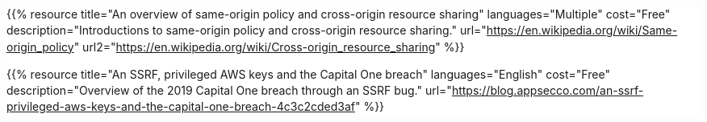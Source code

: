 {{% resource title="An overview of same-origin policy and cross-origin resource sharing" languages="Multiple" cost="Free" description="Introductions to same-origin policy and cross-origin resource sharing." url="https://en.wikipedia.org/wiki/Same-origin_policy" url2="https://en.wikipedia.org/wiki/Cross-origin_resource_sharing" %}}

{{% resource title="An SSRF, privileged AWS keys and the Capital One breach" languages="English" cost="Free" description="Overview of the 2019 Capital One breach through an SSRF bug." url="https://blog.appsecco.com/an-ssrf-privileged-aws-keys-and-the-capital-one-breach-4c3c2cded3af" %}}